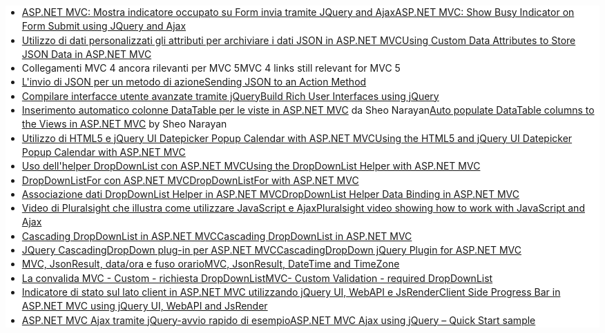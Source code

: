 - [<span data-ttu-id="69e9b-254">ASP.NET MVC: Mostra indicatore occupato su Form invia tramite JQuery and Ajax</span><span class="sxs-lookup"><span data-stu-id="69e9b-254">ASP.NET MVC: Show Busy Indicator on Form Submit using JQuery and Ajax</span></span>](http://typecastexception.com/post/2013/12/22/ASPNET-MVC-Show-Busy-Indicator-on-Form-Submit-using-JQuery-and-Ajax.aspx)
- [<span data-ttu-id="69e9b-255">Utilizzo di dati personalizzati gli attributi per archiviare i dati JSON in ASP.NET MVC</span><span class="sxs-lookup"><span data-stu-id="69e9b-255">Using Custom Data Attributes to Store JSON Data in ASP.NET MVC</span></span>](http://www.binaryintellect.net/articles/8b993a74-a84a-42bd-9127-e701a03f5885.aspx)
- <span data-ttu-id="69e9b-256">Collegamenti MVC 4 ancora rilevanti per MVC 5</span><span class="sxs-lookup"><span data-stu-id="69e9b-256">MVC 4 links still relevant for MVC 5</span></span>
- [<span data-ttu-id="69e9b-257">L'invio di JSON per un metodo di azione</span><span class="sxs-lookup"><span data-stu-id="69e9b-257">Sending JSON to an Action Method</span></span>](http://haacked.com/archive/2010/04/15/sending-json-to-an-asp-net-mvc-action-method-argument.aspx)
- [<span data-ttu-id="69e9b-258">Compilare interfacce utente avanzate tramite jQuery</span><span class="sxs-lookup"><span data-stu-id="69e9b-258">Build Rich User Interfaces using jQuery</span></span>](https://msdn.microsoft.com/magazine/dd722809.aspx)
- <span data-ttu-id="69e9b-259">[Inserimento automatico colonne DataTable per le viste in ASP.NET MVC](http://www.dotnetfunda.com/articles/show/2669/auto-populate-datatable-columns-to-the-views-in-aspnet-mvc) da Sheo Narayan</span><span class="sxs-lookup"><span data-stu-id="69e9b-259">[Auto populate DataTable columns to the Views in ASP.NET MVC](http://www.dotnetfunda.com/articles/show/2669/auto-populate-datatable-columns-to-the-views-in-aspnet-mvc) by Sheo Narayan</span></span>
- [<span data-ttu-id="69e9b-260">Utilizzo di HTML5 e jQuery UI Datepicker Popup Calendar with ASP.NET MVC</span><span class="sxs-lookup"><span data-stu-id="69e9b-260">Using the HTML5 and jQuery UI Datepicker Popup Calendar with ASP.NET MVC</span></span>](../older-versions/using-the-html5-and-jquery-ui-datepicker-popup-calendar-with-aspnet-mvc/using-the-html5-and-jquery-ui-datepicker-popup-calendar-with-aspnet-mvc-part-1.md)
- [<span data-ttu-id="69e9b-261">Uso dell'helper DropDownList con ASP.NET MVC</span><span class="sxs-lookup"><span data-stu-id="69e9b-261">Using the DropDownList Helper with ASP.NET MVC</span></span>](../older-versions/working-with-the-dropdownlist-box-and-jquery/using-the-dropdownlist-helper-with-aspnet-mvc.md)
- [<span data-ttu-id="69e9b-262">DropDownListFor con ASP.NET MVC</span><span class="sxs-lookup"><span data-stu-id="69e9b-262">DropDownListFor with ASP.NET MVC</span></span>](http://odetocode.com/blogs/scott/archive/2013/03/11/dropdownlistfor-with-asp-net-mvc.aspx)
- [<span data-ttu-id="69e9b-263">Associazione dati DropDownList Helper in ASP.NET MVC</span><span class="sxs-lookup"><span data-stu-id="69e9b-263">DropDownList Helper Data Binding in ASP.NET MVC</span></span>](http://www.itorian.com/2013/02/dropdownlist-helper-data-binding-in-mvc.html)
- [<span data-ttu-id="69e9b-264">Video di Pluralsight che illustra come utilizzare JavaScript e Ajax</span><span class="sxs-lookup"><span data-stu-id="69e9b-264">Pluralsight video showing how to work with JavaScript and Ajax</span></span>](http://www.pluralsight-training.net/microsoft/players/PSODPlayer?author=scott-allen&amp;name=mvc3-building-ajax&amp;mode=live&amp;clip=0&amp;course=aspdotnet-mvc3-intro)
- [<span data-ttu-id="69e9b-265">Cascading DropDownList in ASP.NET MVC</span><span class="sxs-lookup"><span data-stu-id="69e9b-265">Cascading DropDownList in ASP.NET MVC</span></span>](https://blogs.msdn.com/b/rickandy/archive/2012/01/09/cascasding-dropdownlist-in-asp-net-mvc.aspx?CommentPosted=true#commentmessage)
- [<span data-ttu-id="69e9b-266">JQuery CascadingDropDown plug-in per ASP.NET MVC</span><span class="sxs-lookup"><span data-stu-id="69e9b-266">CascadingDropDown jQuery Plugin for ASP.NET MVC</span></span>](https://weblogs.asp.net/rajbk/Contents/Item/Display/31)
- [<span data-ttu-id="69e9b-267">MVC, JsonResult, data/ora e fuso orario</span><span class="sxs-lookup"><span data-stu-id="69e9b-267">MVC, JsonResult, DateTime and TimeZone</span></span>](http://msprogrammer.serviciipeweb.ro/2013/03/10/mvc-jsonresult-datetime-and-timezone/)
- [<span data-ttu-id="69e9b-268">La convalida MVC - Custom - richiesta DropDownList</span><span class="sxs-lookup"><span data-stu-id="69e9b-268">MVC- Custom Validation - required DropDownList</span></span>](http://codeblockdrive.blogspot.in/2012/12/mvc-custom-validation-required.html)
- [<span data-ttu-id="69e9b-269">Indicatore di stato sul lato client in ASP.NET MVC utilizzando jQuery UI, WebAPI e JsRender</span><span class="sxs-lookup"><span data-stu-id="69e9b-269">Client Side Progress Bar in ASP.NET MVC using jQuery UI, WebAPI and JsRender</span></span>](http://www.devcurry.com/2012/10/responsive-aspnet-mvc-ui-using-webapi.html)
- [<span data-ttu-id="69e9b-270">ASP.NET MVC Ajax tramite jQuery-avvio rapido di esempio</span><span class="sxs-lookup"><span data-stu-id="69e9b-270">ASP.NET MVC Ajax using jQuery – Quick Start sample</span></span>](http://evolpin.wordpress.com/2011/03/15/asp-net-mvc-ajax-using-jquery-quick-start-sample/)